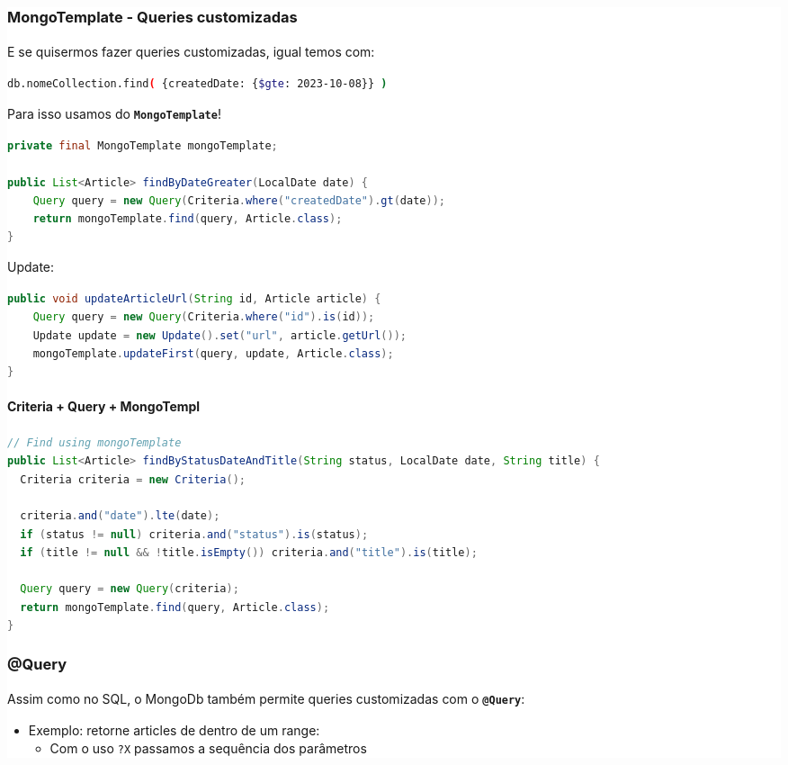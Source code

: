 



### MongoTemplate - Queries customizadas

E se quisermos fazer queries customizadas, igual temos com:

```bash
db.nomeCollection.find( {createdDate: {$gte: 2023-10-08}} )
```

Para isso usamos do **`MongoTemplate`**!

```java
private final MongoTemplate mongoTemplate;

public List<Article> findByDateGreater(LocalDate date) {
    Query query = new Query(Criteria.where("createdDate").gt(date));
    return mongoTemplate.find(query, Article.class);
}
```

Update:

```java
public void updateArticleUrl(String id, Article article) {
    Query query = new Query(Criteria.where("id").is(id));
    Update update = new Update().set("url", article.getUrl());
    mongoTemplate.updateFirst(query, update, Article.class);
}
```



#### Criteria + Query + MongoTempl

```java
// Find using mongoTemplate
public List<Article> findByStatusDateAndTitle(String status, LocalDate date, String title) {
  Criteria criteria = new Criteria();
  
  criteria.and("date").lte(date);
  if (status != null) criteria.and("status").is(status);
  if (title != null && !title.isEmpty()) criteria.and("title").is(title);
  
  Query query = new Query(criteria);
  return mongoTemplate.find(query, Article.class);
}
```



### @Query

Assim como no SQL, o MongoDb também permite queries customizadas com o **`@Query`**:

* Exemplo: retorne articles de dentro de um range:
  * Com o uso `?X` passamos a sequência dos parâmetros
